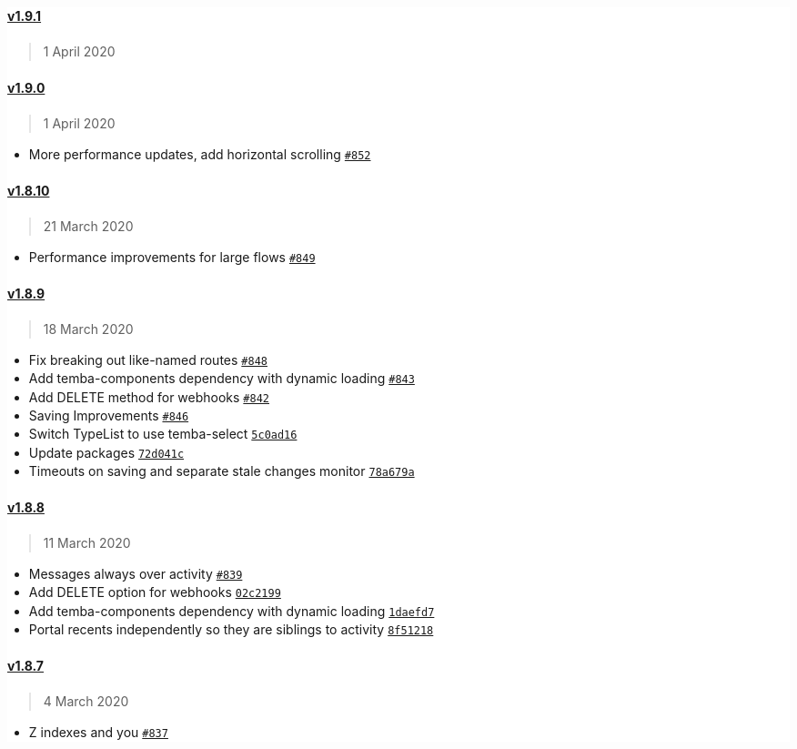 #### [v1.9.1](https://github.com/nyaruka/floweditor/compare/v1.9.0...v1.9.1)

> 1 April 2020

#### [v1.9.0](https://github.com/nyaruka/floweditor/compare/v1.8.10...v1.9.0)

> 1 April 2020

- More performance updates, add horizontal scrolling [`#852`](https://github.com/nyaruka/floweditor/pull/852)

#### [v1.8.10](https://github.com/nyaruka/floweditor/compare/v1.8.9...v1.8.10)

> 21 March 2020

- Performance improvements for large flows [`#849`](https://github.com/nyaruka/floweditor/pull/849)

#### [v1.8.9](https://github.com/nyaruka/floweditor/compare/v1.8.8...v1.8.9)

> 18 March 2020

- Fix breaking out like-named routes [`#848`](https://github.com/nyaruka/floweditor/pull/848)
- Add temba-components dependency with dynamic loading [`#843`](https://github.com/nyaruka/floweditor/pull/843)
- Add DELETE method for webhooks [`#842`](https://github.com/nyaruka/floweditor/pull/842)
- Saving Improvements [`#846`](https://github.com/nyaruka/floweditor/pull/846)
- Switch TypeList to use temba-select [`5c0ad16`](https://github.com/nyaruka/floweditor/commit/5c0ad1665541fdf30bbdaf740a0c558a3131fba7)
- Update packages [`72d041c`](https://github.com/nyaruka/floweditor/commit/72d041ce7a893520e723a7959d0e4f354662824d)
- Timeouts on saving and separate stale changes monitor [`78a679a`](https://github.com/nyaruka/floweditor/commit/78a679aeddcbb04106780df133087f99daf165f4)

#### [v1.8.8](https://github.com/nyaruka/floweditor/compare/v1.8.7...v1.8.8)

> 11 March 2020

- Messages always over activity [`#839`](https://github.com/nyaruka/floweditor/pull/839)
- Add DELETE option for webhooks [`02c2199`](https://github.com/nyaruka/floweditor/commit/02c219904a6c136f4f776d49cc3457a784df5bf2)
- Add temba-components dependency with dynamic loading [`1daefd7`](https://github.com/nyaruka/floweditor/commit/1daefd7b0d0a225f85ecd59e53027cfcf3020fda)
- Portal recents independently so they are siblings to activity [`8f51218`](https://github.com/nyaruka/floweditor/commit/8f5121869e0f2fef94ac28bc83139b8bd15c22aa)

#### [v1.8.7](https://github.com/nyaruka/floweditor/compare/v1.8.6...v1.8.7)

> 4 March 2020

- Z indexes and you [`#837`](https://github.com/nyaruka/floweditor/pull/837)
